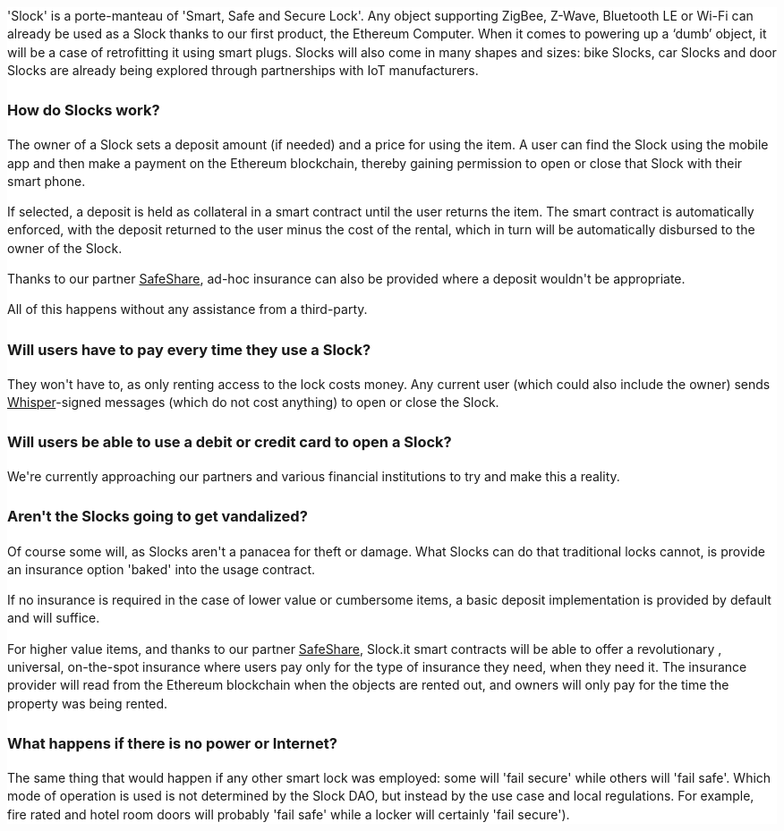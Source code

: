 'Slock' is a porte-manteau of 'Smart, Safe and Secure Lock'. Any object supporting ZigBee, Z-Wave, Bluetooth LE or Wi-Fi can already be used as a Slock thanks to our first product, the Ethereum Computer. When it comes to powering up a ‘dumb’ object, it will be a case of retrofitting it using smart plugs. Slocks will also come in many shapes and sizes: bike Slocks, car Slocks and door Slocks are already being explored through partnerships with IoT manufacturers.


### How do Slocks work?

The owner of a Slock sets a deposit amount (if needed) and a price for using the item. A user can find the Slock using the mobile app and then make a payment on the Ethereum blockchain, thereby gaining permission to open or close that Slock with their smart phone.

If selected, a deposit is held as collateral in a smart contract until the user returns the item. The smart contract is automatically enforced, with the deposit returned to the user minus the cost of the rental, which in turn will be automatically disbursed to the owner of the Slock.

Thanks to our partner [SafeShare](http://www.safeshareinsurance.com/), ad-hoc insurance can also be provided where a deposit wouldn't be appropriate.

All of this happens without any assistance from a third-party. 


### Will users have to pay every time they use a Slock?

They won't have to, as only renting access to the lock costs money. Any current user (which could also include the owner) sends [Whisper](https://github.com/ethereum/wiki/wiki/Whisper-Overview)-signed messages (which do not cost anything) to open or close the Slock.


### Will users be able to use a debit or credit card to open a Slock?

We're currently approaching our partners and various financial institutions to try and make this a reality.


### Aren't the Slocks going to get vandalized?

Of course some will, as Slocks aren't a panacea for theft or damage. What Slocks can do that traditional locks cannot, is provide an insurance option 'baked' into the usage contract. 

If no insurance is required in the case of lower value or cumbersome items, a basic deposit implementation is provided by default and will suffice.  

For higher value items, and thanks to our partner [SafeShare](http://www.safeshareinsurance.com/), Slock.it smart contracts will be able to offer a revolutionary , universal, on-the-spot insurance where users pay only for the type of insurance they need, when they need it. The insurance provider will read from the Ethereum blockchain when the objects are rented out, and owners will only pay for the time the property was being rented.


### What happens if there is no power or Internet?

The same thing that would happen if any other smart lock was employed: some will 'fail secure' while others will 'fail safe'. Which mode of operation is used is not determined by the Slock DAO, but instead by the use case and local regulations. For example, fire rated and hotel room doors will probably 'fail safe' while a locker will certainly 'fail secure').
